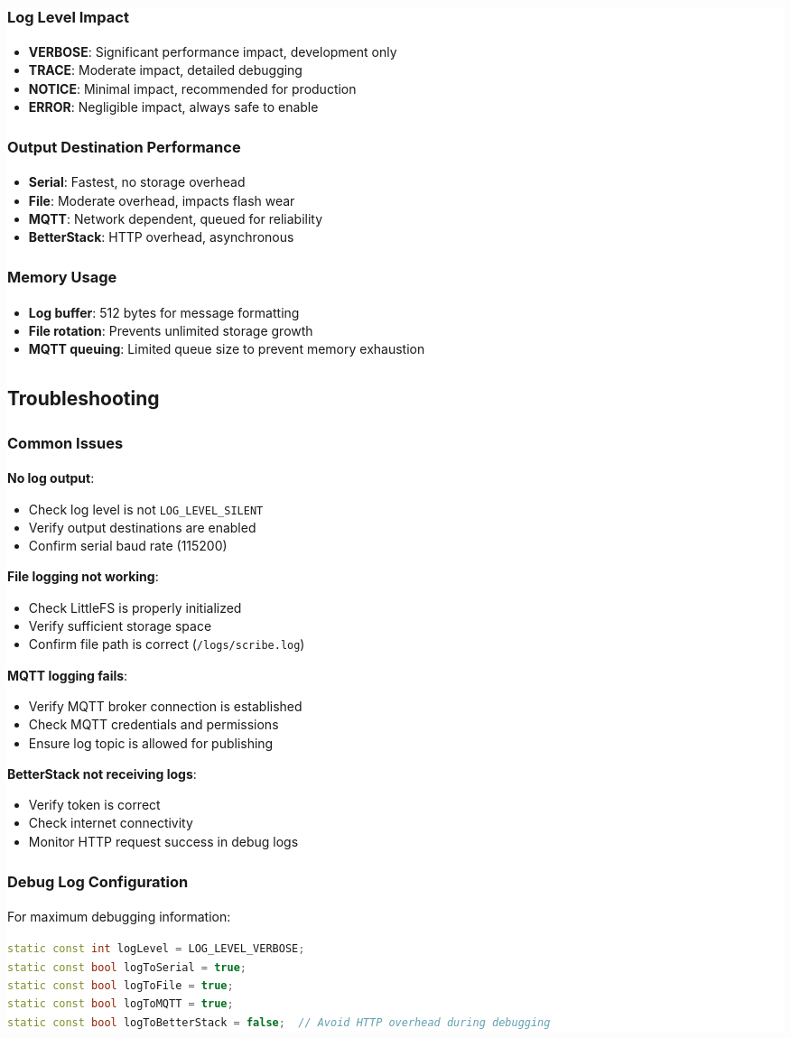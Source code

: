 ### Log Level Impact

- **VERBOSE**: Significant performance impact, development only
- **TRACE**: Moderate impact, detailed debugging
- **NOTICE**: Minimal impact, recommended for production
- **ERROR**: Negligible impact, always safe to enable

### Output Destination Performance

- **Serial**: Fastest, no storage overhead
- **File**: Moderate overhead, impacts flash wear
- **MQTT**: Network dependent, queued for reliability
- **BetterStack**: HTTP overhead, asynchronous

### Memory Usage

- **Log buffer**: 512 bytes for message formatting
- **File rotation**: Prevents unlimited storage growth
- **MQTT queuing**: Limited queue size to prevent memory exhaustion

## Troubleshooting

### Common Issues

**No log output**:

- Check log level is not `LOG_LEVEL_SILENT`
- Verify output destinations are enabled
- Confirm serial baud rate (115200)

**File logging not working**:

- Check LittleFS is properly initialized
- Verify sufficient storage space
- Confirm file path is correct (`/logs/scribe.log`)

**MQTT logging fails**:

- Verify MQTT broker connection is established
- Check MQTT credentials and permissions
- Ensure log topic is allowed for publishing

**BetterStack not receiving logs**:

- Verify token is correct
- Check internet connectivity
- Monitor HTTP request success in debug logs

### Debug Log Configuration

For maximum debugging information:

```cpp
static const int logLevel = LOG_LEVEL_VERBOSE;
static const bool logToSerial = true;
static const bool logToFile = true;
static const bool logToMQTT = true;
static const bool logToBetterStack = false;  // Avoid HTTP overhead during debugging
```
